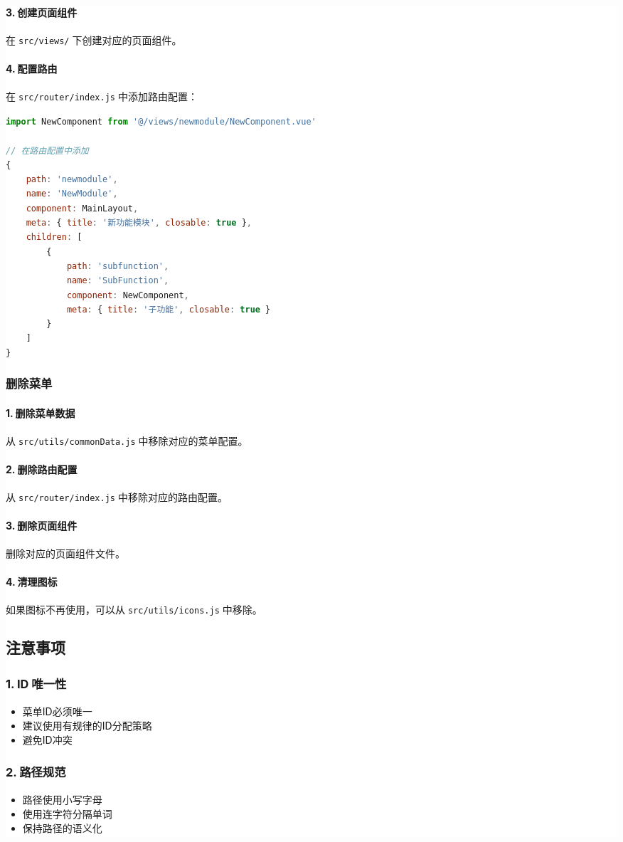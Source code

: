 #### 3. 创建页面组件
在 `src/views/` 下创建对应的页面组件。

#### 4. 配置路由
在 `src/router/index.js` 中添加路由配置：
```javascript
import NewComponent from '@/views/newmodule/NewComponent.vue'

// 在路由配置中添加
{
    path: 'newmodule',
    name: 'NewModule',
    component: MainLayout,
    meta: { title: '新功能模块', closable: true },
    children: [
        {
            path: 'subfunction',
            name: 'SubFunction',
            component: NewComponent,
            meta: { title: '子功能', closable: true }
        }
    ]
}
```

### 删除菜单

#### 1. 删除菜单数据
从 `src/utils/commonData.js` 中移除对应的菜单配置。

#### 2. 删除路由配置
从 `src/router/index.js` 中移除对应的路由配置。

#### 3. 删除页面组件
删除对应的页面组件文件。

#### 4. 清理图标
如果图标不再使用，可以从 `src/utils/icons.js` 中移除。

## 注意事项

### 1. ID 唯一性
- 菜单ID必须唯一
- 建议使用有规律的ID分配策略
- 避免ID冲突

### 2. 路径规范
- 路径使用小写字母
- 使用连字符分隔单词
- 保持路径的语义化
